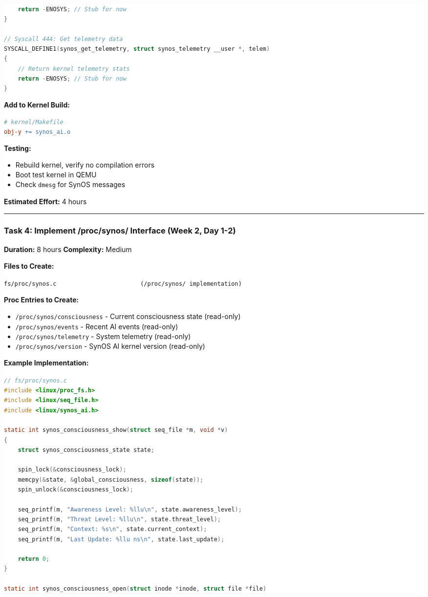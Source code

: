 ```c
    return -ENOSYS; // Stub for now
}

// Syscall 444: Get telemetry data
SYSCALL_DEFINE1(synos_get_telemetry, struct synos_telemetry __user *, telem)
{
    // Return kernel telemetry stats
    return -ENOSYS; // Stub for now
}
```

**Add to Kernel Build:**
```makefile
# kernel/Makefile
obj-y += synos_ai.o
```

**Testing:**
- Rebuild kernel, verify no compilation errors
- Boot test kernel in QEMU
- Check `dmesg` for SynOS messages

**Estimated Effort:** 4 hours

---

### Task 4: Implement /proc/synos/ Interface (Week 2, Day 1-2)
**Duration:** 8 hours
**Complexity:** Medium

**Files to Create:**
```
fs/proc/synos.c                        (/proc/synos/ implementation)
```

**Proc Entries to Create:**
- `/proc/synos/consciousness` - Current consciousness state (read-only)
- `/proc/synos/events` - Recent AI events (read-only)
- `/proc/synos/telemetry` - System telemetry (read-only)
- `/proc/synos/version` - SynOS AI kernel version (read-only)

**Example Implementation:**

```c
// fs/proc/synos.c
#include <linux/proc_fs.h>
#include <linux/seq_file.h>
#include <linux/synos_ai.h>

static int synos_consciousness_show(struct seq_file *m, void *v)
{
    struct synos_consciousness_state state;

    spin_lock(&consciousness_lock);
    memcpy(&state, &global_consciousness, sizeof(state));
    spin_unlock(&consciousness_lock);

    seq_printf(m, "Awareness Level: %llu\n", state.awareness_level);
    seq_printf(m, "Threat Level: %llu\n", state.threat_level);
    seq_printf(m, "Context: %s\n", state.current_context);
    seq_printf(m, "Last Update: %llu ns\n", state.last_update);

    return 0;
}

static int synos_consciousness_open(struct inode *inode, struct file *file)
```